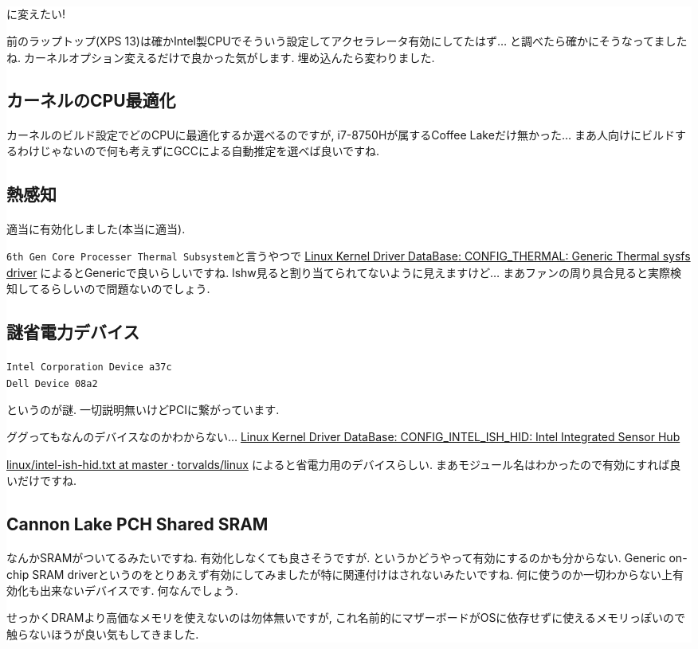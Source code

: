 に変えたい!

前のラップトップ(XPS 13)は確かIntel製CPUでそういう設定してアクセラレータ有効にしてたはず…
と調べたら確かにそうなってましたね.
カーネルオプション変えるだけで良かった気がします.
埋め込んたら変わりました.

## カーネルのCPU最適化

カーネルのビルド設定でどのCPUに最適化するか選べるのですが,
i7-8750Hが属するCoffee Lakeだけ無かった…
まあ人向けにビルドするわけじゃないので何も考えずにGCCによる自動推定を選べば良いですね.

## 熱感知

適当に有効化しました(本当に適当).

`6th Gen Core Processer Thermal Subsystem`と言うやつで
[Linux Kernel Driver DataBase: CONFIG_THERMAL: Generic Thermal sysfs driver](https://cateee.net/lkddb/web-lkddb/THERMAL.html)
によるとGenericで良いらしいですね.
lshw見ると割り当てられてないように見えますけど…
まあファンの周り具合見ると実際検知してるらしいので問題ないのでしょう.

## 謎省電力デバイス

~~~
Intel Corporation Device a37c
Dell Device 08a2
~~~

というのが謎.
一切説明無いけどPCIに繋がっています.

ググってもなんのデバイスなのかわからない…
[Linux Kernel Driver DataBase: CONFIG_INTEL_ISH_HID: Intel Integrated Sensor Hub](https://cateee.net/lkddb/web-lkddb/INTEL_ISH_HID.html)

[linux/intel-ish-hid.txt at master · torvalds/linux](https://github.com/torvalds/linux/blob/master/Documentation/hid/intel-ish-hid.txt)
によると省電力用のデバイスらしい.
まあモジュール名はわかったので有効にすれば良いだけですね.

## Cannon Lake PCH Shared SRAM

なんかSRAMがついてるみたいですね.
有効化しなくても良さそうですが.
というかどうやって有効にするのかも分からない.
Generic on-chip SRAM driverというのをとりあえず有効にしてみましたが特に関連付けはされないみたいですね.
何に使うのか一切わからない上有効化も出来ないデバイスです.
何なんでしょう.

せっかくDRAMより高価なメモリを使えないのは勿体無いですが,
これ名前的にマザーボードがOSに依存せずに使えるメモリっぽいので触らないほうが良い気もしてきました.
